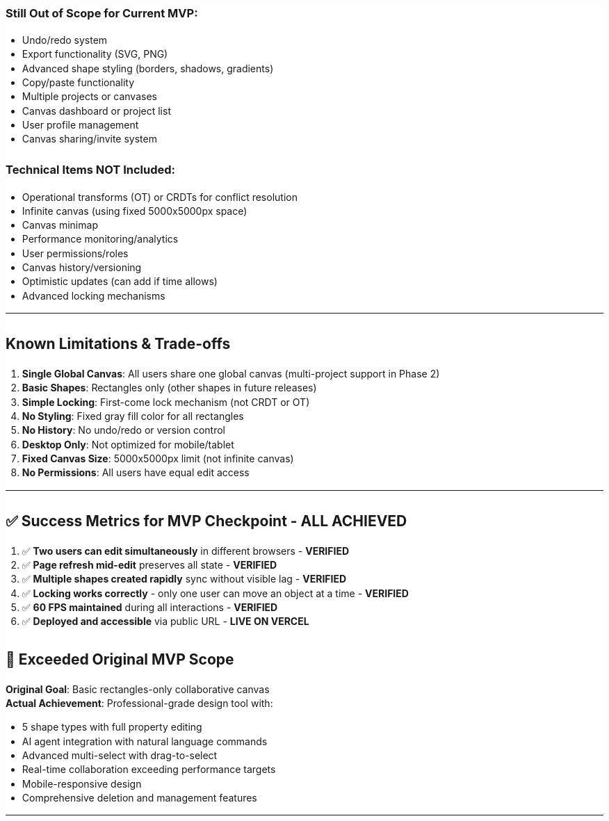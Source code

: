 ### Still Out of Scope for Current MVP:

- Undo/redo system
- Export functionality (SVG, PNG)
- Advanced shape styling (borders, shadows, gradients)
- Copy/paste functionality
- Multiple projects or canvases
- Canvas dashboard or project list
- User profile management
- Canvas sharing/invite system

### Technical Items NOT Included:

- Operational transforms (OT) or CRDTs for conflict resolution
- Infinite canvas (using fixed 5000x5000px space)
- Canvas minimap
- Performance monitoring/analytics
- User permissions/roles
- Canvas history/versioning
- Optimistic updates (can add if time allows)
- Advanced locking mechanisms

---

## Known Limitations & Trade-offs

1. **Single Global Canvas**: All users share one global canvas (multi-project support in Phase 2)
2. **Basic Shapes**: Rectangles only (other shapes in future releases)
3. **Simple Locking**: First-come lock mechanism (not CRDT or OT)
4. **No Styling**: Fixed gray fill color for all rectangles
5. **No History**: No undo/redo or version control
6. **Desktop Only**: Not optimized for mobile/tablet
7. **Fixed Canvas Size**: 5000x5000px limit (not infinite canvas)
8. **No Permissions**: All users have equal edit access

---

## ✅ Success Metrics for MVP Checkpoint - **ALL ACHIEVED**

1. ✅ **Two users can edit simultaneously** in different browsers - **VERIFIED**
2. ✅ **Page refresh mid-edit** preserves all state - **VERIFIED** 
3. ✅ **Multiple shapes created rapidly** sync without visible lag - **VERIFIED**
4. ✅ **Locking works correctly** - only one user can move an object at a time - **VERIFIED**
5. ✅ **60 FPS maintained** during all interactions - **VERIFIED** 
6. ✅ **Deployed and accessible** via public URL - **LIVE ON VERCEL**

## 🎯 Exceeded Original MVP Scope

**Original Goal**: Basic rectangles-only collaborative canvas  
**Actual Achievement**: Professional-grade design tool with:
- 5 shape types with full property editing
- AI agent integration with natural language commands
- Advanced multi-select with drag-to-select
- Real-time collaboration exceeding performance targets
- Mobile-responsive design
- Comprehensive deletion and management features

---